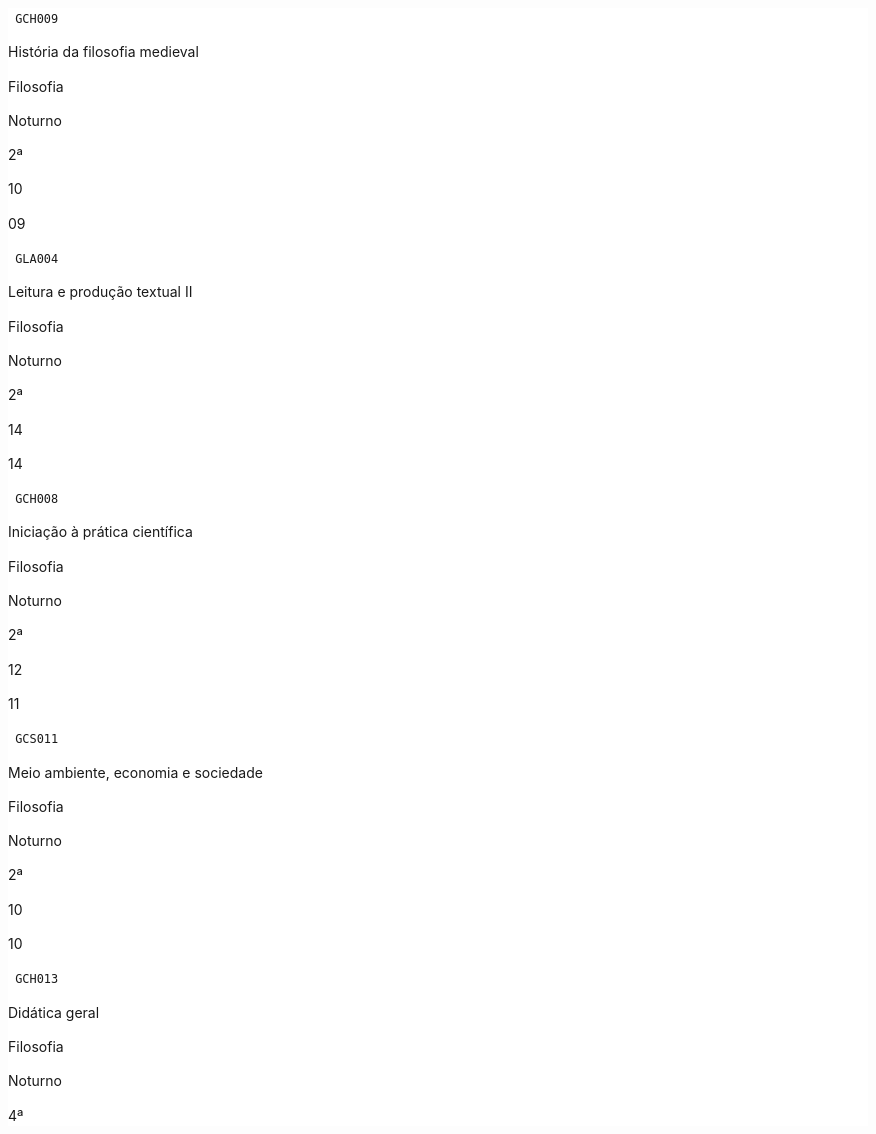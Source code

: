      GCH009

   História da filosofia medieval

   Filosofia

   Noturno

   2ª

   10

   09

     GLA004

   Leitura e produção textual II

   Filosofia

   Noturno

   2ª

   14

   14

     GCH008

   Iniciação à prática científica

   Filosofia

   Noturno

   2ª

   12

   11

     GCS011

   Meio ambiente, economia e sociedade

   Filosofia

   Noturno

   2ª

   10

   10

     GCH013

   Didática geral

   Filosofia

   Noturno

   4ª
